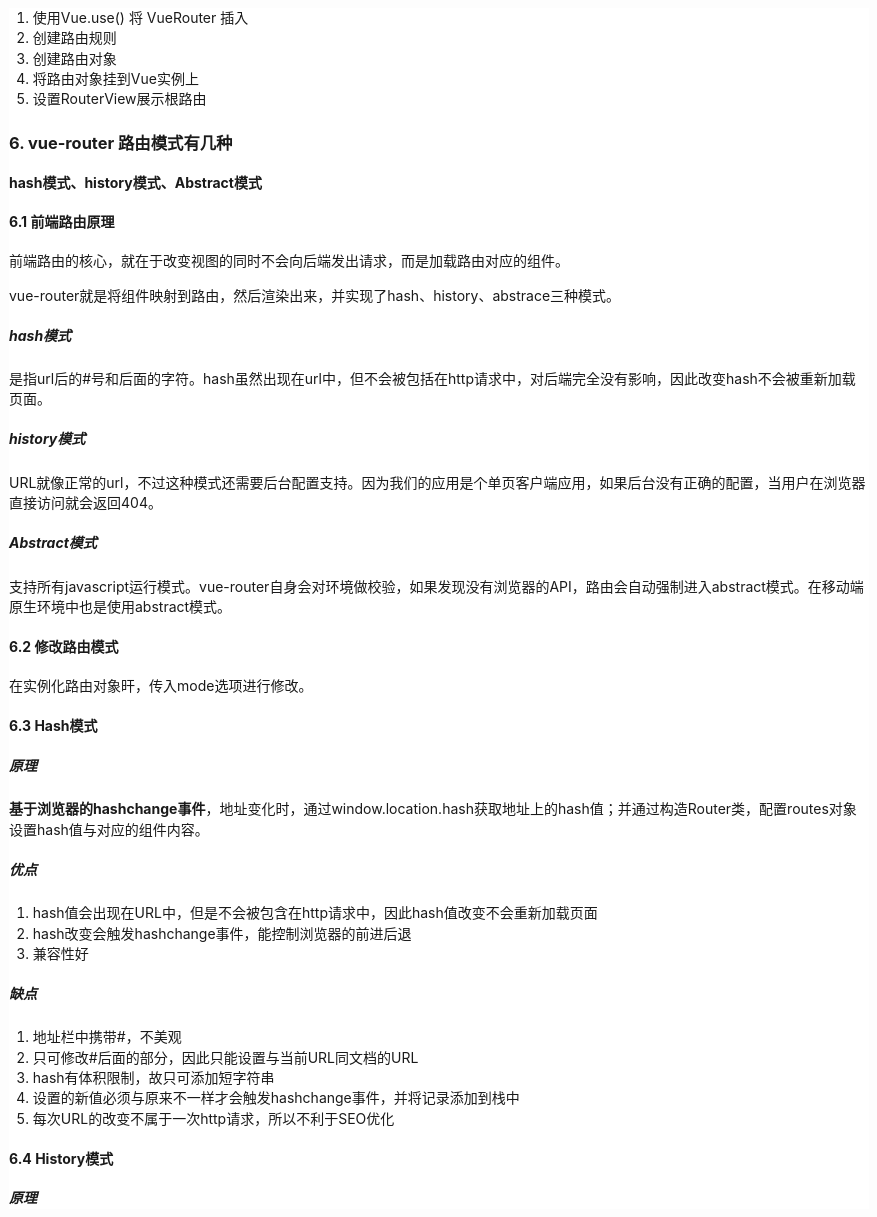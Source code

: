 1. 使用Vue.use() 将 VueRouter 插入
2. 创建路由规则
3. 创建路由对象
4. 将路由对象挂到Vue实例上
5. 设置RouterView展示根路由

### 6. vue-router 路由模式有几种

**hash模式、history模式、Abstract模式**

#### 6.1 前端路由原理

前端路由的核心，就在于改变视图的同时不会向后端发出请求，而是加载路由对应的组件。

vue-router就是将组件映射到路由，然后渲染出来，并实现了hash、history、abstrace三种模式。

##### hash模式

是指url后的#号和后面的字符。hash虽然出现在url中，但不会被包括在http请求中，对后端完全没有影响，因此改变hash不会被重新加载页面。

##### history模式

URL就像正常的url，不过这种模式还需要后台配置支持。因为我们的应用是个单页客户端应用，如果后台没有正确的配置，当用户在浏览器直接访问就会返回404。

##### Abstract模式

支持所有javascript运行模式。vue-router自身会对环境做校验，如果发现没有浏览器的API，路由会自动强制进入abstract模式。在移动端原生环境中也是使用abstract模式。

#### 6.2 修改路由模式

在实例化路由对象旰，传入mode选项进行修改。

#### 6.3 Hash模式

##### 原理

**基于浏览器的hashchange事件**，地址变化时，通过window.location.hash获取地址上的hash值；并通过构造Router类，配置routes对象设置hash值与对应的组件内容。

##### **优点**

1. hash值会出现在URL中，但是不会被包含在http请求中，因此hash值改变不会重新加载页面
2. hash改变会触发hashchange事件，能控制浏览器的前进后退
3. 兼容性好

##### 缺点

1. 地址栏中携带#，不美观
2. 只可修改#后面的部分，因此只能设置与当前URL同文档的URL
3. hash有体积限制，故只可添加短字符串
4. 设置的新值必须与原来不一样才会触发hashchange事件，并将记录添加到栈中
5. 每次URL的改变不属于一次http请求，所以不利于SEO优化

#### 6.4 History模式

##### 原理
